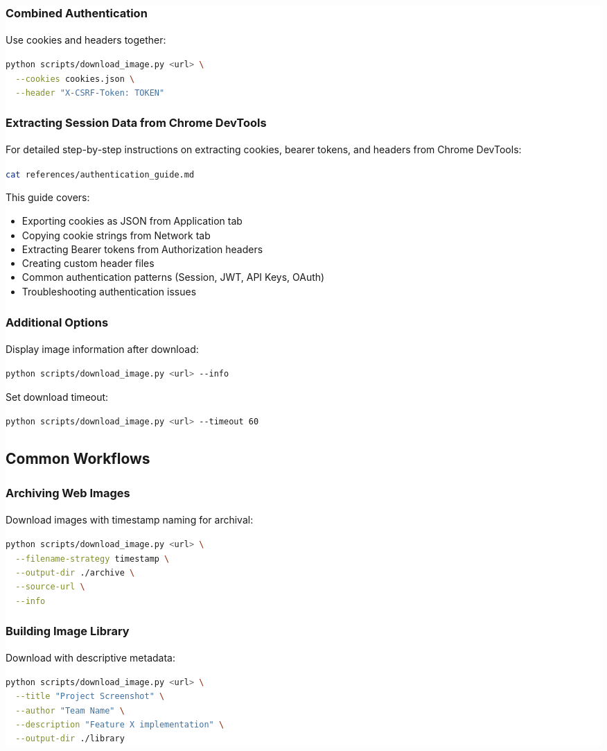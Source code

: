 ### Combined Authentication

Use cookies and headers together:
```bash
python scripts/download_image.py <url> \
  --cookies cookies.json \
  --header "X-CSRF-Token: TOKEN"
```

### Extracting Session Data from Chrome DevTools

For detailed step-by-step instructions on extracting cookies, bearer tokens, and headers from Chrome DevTools:

```bash
cat references/authentication_guide.md
```

This guide covers:
- Exporting cookies as JSON from Application tab
- Copying cookie strings from Network tab
- Extracting Bearer tokens from Authorization headers
- Creating custom header files
- Common authentication patterns (Session, JWT, API Keys, OAuth)
- Troubleshooting authentication issues

### Additional Options

Display image information after download:
```bash
python scripts/download_image.py <url> --info
```

Set download timeout:
```bash
python scripts/download_image.py <url> --timeout 60
```

## Common Workflows

### Archiving Web Images
Download images with timestamp naming for archival:
```bash
python scripts/download_image.py <url> \
  --filename-strategy timestamp \
  --output-dir ./archive \
  --source-url \
  --info
```

### Building Image Library
Download with descriptive metadata:
```bash
python scripts/download_image.py <url> \
  --title "Project Screenshot" \
  --author "Team Name" \
  --description "Feature X implementation" \
  --output-dir ./library
```
